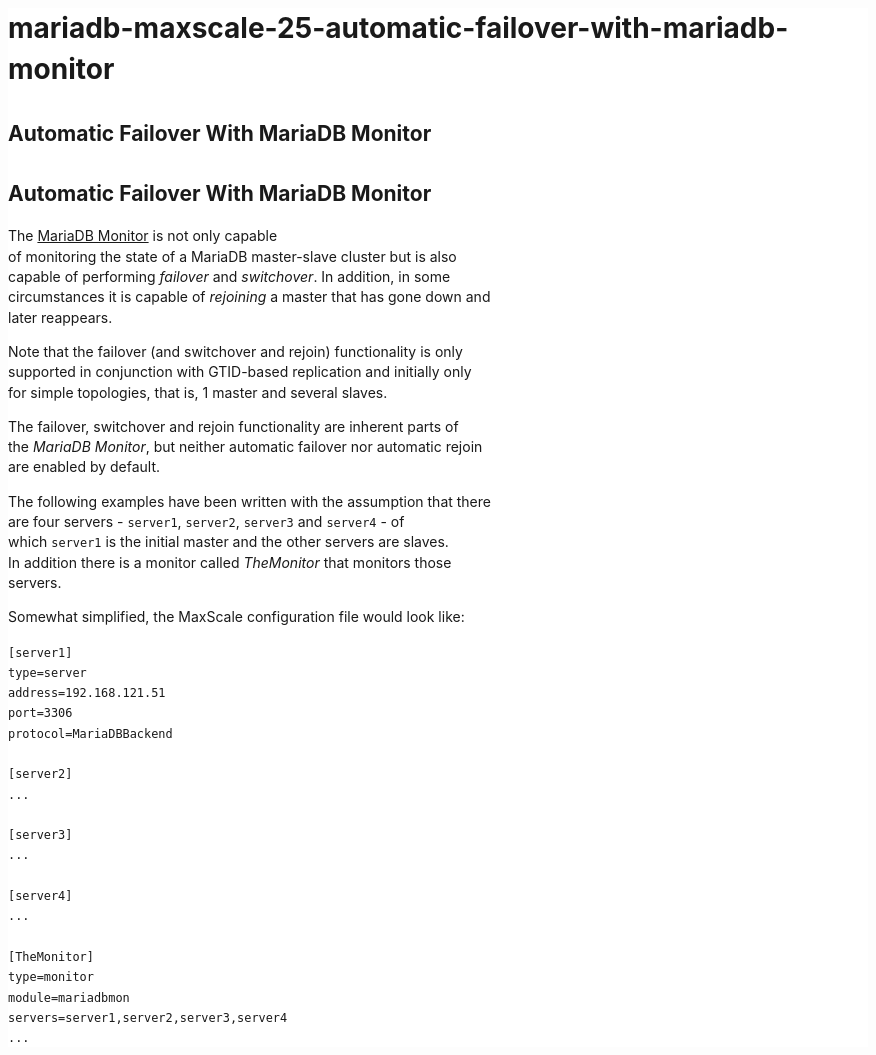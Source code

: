 # mariadb-maxscale-25-automatic-failover-with-mariadb-monitor

## Automatic Failover With MariaDB Monitor

## Automatic Failover With MariaDB Monitor

The [MariaDB Monitor](../maxscale-25-monitors/mariadb-maxscale-25-mariadb-monitor.md) is not only capable\
of monitoring the state of a MariaDB master-slave cluster but is also\
capable of performing _failover_ and _switchover_. In addition, in some\
circumstances it is capable of _rejoining_ a master that has gone down and\
later reappears.

Note that the failover (and switchover and rejoin) functionality is only\
supported in conjunction with GTID-based replication and initially only\
for simple topologies, that is, 1 master and several slaves.

The failover, switchover and rejoin functionality are inherent parts of\
the _MariaDB Monitor_, but neither automatic failover nor automatic rejoin\
are enabled by default.

The following examples have been written with the assumption that there\
are four servers - `server1`, `server2`, `server3` and `server4` - of\
which `server1` is the initial master and the other servers are slaves.\
In addition there is a monitor called _TheMonitor_ that monitors those\
servers.

Somewhat simplified, the MaxScale configuration file would look like:

```
[server1]
type=server
address=192.168.121.51
port=3306
protocol=MariaDBBackend

[server2]
...

[server3]
...

[server4]
...

[TheMonitor]
type=monitor
module=mariadbmon
servers=server1,server2,server3,server4
...
```
